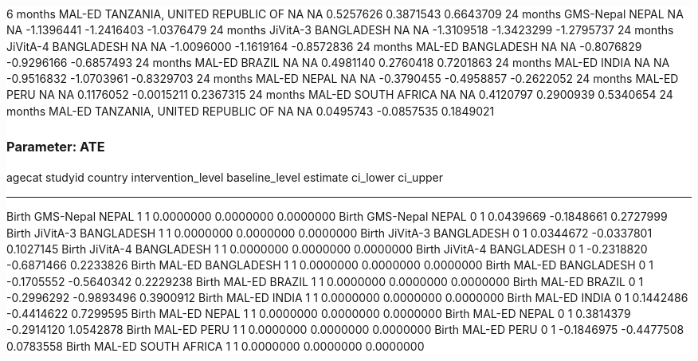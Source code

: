 6 months    MAL-ED      TANZANIA, UNITED REPUBLIC OF   NA                   NA                 0.5257626    0.3871543    0.6643709
24 months   GMS-Nepal   NEPAL                          NA                   NA                -1.1396441   -1.2416403   -1.0376479
24 months   JiVitA-3    BANGLADESH                     NA                   NA                -1.3109518   -1.3423299   -1.2795737
24 months   JiVitA-4    BANGLADESH                     NA                   NA                -1.0096000   -1.1619164   -0.8572836
24 months   MAL-ED      BANGLADESH                     NA                   NA                -0.8076829   -0.9296166   -0.6857493
24 months   MAL-ED      BRAZIL                         NA                   NA                 0.4981140    0.2760418    0.7201863
24 months   MAL-ED      INDIA                          NA                   NA                -0.9516832   -1.0703961   -0.8329703
24 months   MAL-ED      NEPAL                          NA                   NA                -0.3790455   -0.4958857   -0.2622052
24 months   MAL-ED      PERU                           NA                   NA                 0.1176052   -0.0015211    0.2367315
24 months   MAL-ED      SOUTH AFRICA                   NA                   NA                 0.4120797    0.2900939    0.5340654
24 months   MAL-ED      TANZANIA, UNITED REPUBLIC OF   NA                   NA                 0.0495743   -0.0857535    0.1849021


### Parameter: ATE


agecat      studyid     country                        intervention_level   baseline_level      estimate     ci_lower     ci_upper
----------  ----------  -----------------------------  -------------------  ---------------  -----------  -----------  -----------
Birth       GMS-Nepal   NEPAL                          1                    1                  0.0000000    0.0000000    0.0000000
Birth       GMS-Nepal   NEPAL                          0                    1                  0.0439669   -0.1848661    0.2727999
Birth       JiVitA-3    BANGLADESH                     1                    1                  0.0000000    0.0000000    0.0000000
Birth       JiVitA-3    BANGLADESH                     0                    1                  0.0344672   -0.0337801    0.1027145
Birth       JiVitA-4    BANGLADESH                     1                    1                  0.0000000    0.0000000    0.0000000
Birth       JiVitA-4    BANGLADESH                     0                    1                 -0.2318820   -0.6871466    0.2233826
Birth       MAL-ED      BANGLADESH                     1                    1                  0.0000000    0.0000000    0.0000000
Birth       MAL-ED      BANGLADESH                     0                    1                 -0.1705552   -0.5640342    0.2229238
Birth       MAL-ED      BRAZIL                         1                    1                  0.0000000    0.0000000    0.0000000
Birth       MAL-ED      BRAZIL                         0                    1                 -0.2996292   -0.9893496    0.3900912
Birth       MAL-ED      INDIA                          1                    1                  0.0000000    0.0000000    0.0000000
Birth       MAL-ED      INDIA                          0                    1                  0.1442486   -0.4414622    0.7299595
Birth       MAL-ED      NEPAL                          1                    1                  0.0000000    0.0000000    0.0000000
Birth       MAL-ED      NEPAL                          0                    1                  0.3814379   -0.2914120    1.0542878
Birth       MAL-ED      PERU                           1                    1                  0.0000000    0.0000000    0.0000000
Birth       MAL-ED      PERU                           0                    1                 -0.1846975   -0.4477508    0.0783558
Birth       MAL-ED      SOUTH AFRICA                   1                    1                  0.0000000    0.0000000    0.0000000